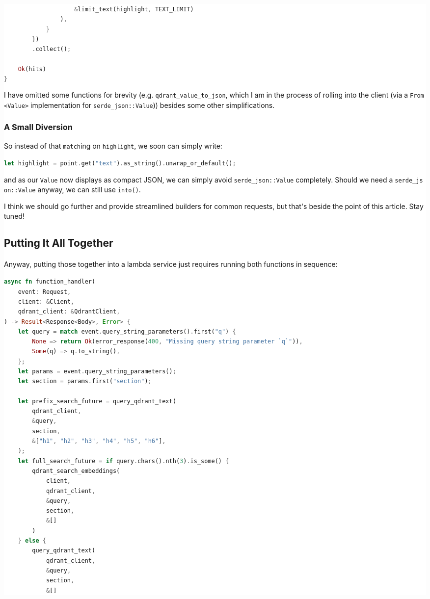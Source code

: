 ```rust
                    &limit_text(highlight, TEXT_LIMIT)
                ),
            }
        })
        .collect();

    Ok(hits)
}
```

I have omitted some functions for brevity (e.g. `qdrant_value_to_json`, which I
am in the process of rolling into the client (via a `From<Value>` implementation
for `serde_json::Value`)) besides some other simplifications.

### A Small Diversion

So instead of that `match`ing on `highlight`, we soon can simply write:

```rust
let highlight = point.get("text").as_string().unwrap_or_default();
```

and as our `Value` now displays as compact JSON, we can simply avoid `serde_json::Value`
completely. Should we need a `serde_json::Value` anyway, we can still use `into()`.

I think we should go further and provide streamlined builders for common
requests, but that's beside the point of this article. Stay tuned!

## Putting It All Together

Anyway, putting those together into a lambda service just requires running both
functions in sequence:

```rust
async fn function_handler(
    event: Request,
    client: &Client,
    qdrant_client: &QdrantClient,
) -> Result<Response<Body>, Error> {
    let query = match event.query_string_parameters().first("q") {
        None => return Ok(error_response(400, "Missing query string parameter `q`")),
        Some(q) => q.to_string(),
    };
    let params = event.query_string_parameters();
    let section = params.first("section");

    let prefix_search_future = query_qdrant_text(
        qdrant_client,
        &query,
        section,
        &["h1", "h2", "h3", "h4", "h5", "h6"],
    );
    let full_search_future = if query.chars().nth(3).is_some() {
        qdrant_search_embeddings(
            client,
            qdrant_client,
            &query,
            section,
            &[]
        )
    } else {
        query_qdrant_text(
            qdrant_client,
            &query,
            section,
            &[]
```
